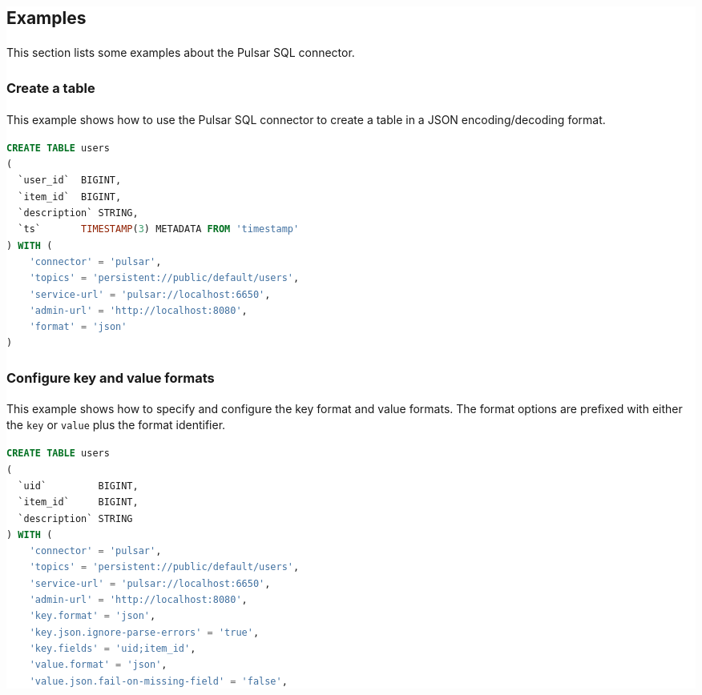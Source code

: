 ## Examples

This section lists some examples about the Pulsar SQL connector.

### Create a table

This example shows how to use the Pulsar SQL connector to create a table in a JSON encoding/decoding format.

```sql
CREATE TABLE users
(
  `user_id`  BIGINT,
  `item_id`  BIGINT,
  `description` STRING,
  `ts`       TIMESTAMP(3) METADATA FROM 'timestamp'
) WITH (
    'connector' = 'pulsar',
    'topics' = 'persistent://public/default/users',
    'service-url' = 'pulsar://localhost:6650',
    'admin-url' = 'http://localhost:8080',
    'format' = 'json'
)
```

### Configure key and value formats

This example shows how to specify and configure the key format and value formats. The format options are prefixed with either the `key` or `value` plus the format identifier.

```sql
CREATE TABLE users
(
  `uid`         BIGINT,
  `item_id`     BIGINT,
  `description` STRING
) WITH (
    'connector' = 'pulsar',
    'topics' = 'persistent://public/default/users',
    'service-url' = 'pulsar://localhost:6650',
    'admin-url' = 'http://localhost:8080',
    'key.format' = 'json',
    'key.json.ignore-parse-errors' = 'true',
    'key.fields' = 'uid;item_id',
    'value.format' = 'json',
    'value.json.fail-on-missing-field' = 'false',
```
